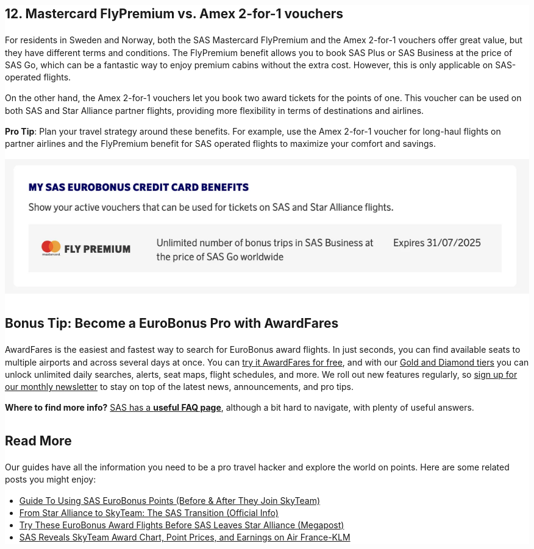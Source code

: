 ## 12. Mastercard FlyPremium vs. Amex 2-for-1 vouchers

For residents in Sweden and Norway, both the SAS Mastercard FlyPremium and the Amex 2-for-1 vouchers offer great value, but they have different terms and conditions. The FlyPremium benefit allows you to book SAS Plus or SAS Business at the price of SAS Go, which can be a fantastic way to enjoy premium cabins without the extra cost. However, this is only applicable on SAS-operated flights.

On the other hand, the Amex 2-for-1 vouchers let you book two award tickets for the points of one. This voucher can be used on both SAS and Star Alliance partner flights, providing more flexibility in terms of destinations and airlines.

**Pro Tip**: Plan your travel strategy around these benefits. For example, use the Amex 2-for-1 voucher for long-haul flights on partner airlines and the FlyPremium benefit for SAS operated flights to maximize your comfort and savings.

<img src="../assets/img/top-mistakes-eurobonus/fly-premium.webp" alt="SAS Mastercard FlyPremium Benefit." />

## Bonus Tip: Become a EuroBonus Pro with AwardFares

AwardFares is the easiest and fastest way to search for EuroBonus award flights. In just seconds, you can find available seats to multiple airports and across several days at once. You can [try it AwardFares for free](https://awardfares.com/signup), and with our [Gold and Diamond tiers](https://awardfares.com/pricing) you can unlock unlimited daily searches, alerts, seat maps, flight schedules, and more. We roll out new features regularly, so [sign up for our monthly newsletter](https://awardfares.com/newsletter) to stay on top of the latest news, announcements, and pro tips.

**Where to find more info?** [SAS has a **useful FAQ page**](https://www.flysas.com/en/help-and-contact/faq/), although a bit hard to navigate, with plenty of useful answers.

## Read More

Our guides have all the information you need to be a pro travel hacker and explore the world on points. Here are some related posts you might enjoy:

- [Guide To Using SAS EuroBonus Points (Before & After They Join SkyTeam)](https://blog.awardfares.com/eurobonus-guide/)
- [From Star Alliance to SkyTeam: The SAS Transition (Official Info)](https://blog.awardfares.com/sas-transition-to-skyteam/)
- [Try These EuroBonus Award Flights Before SAS Leaves Star Alliance (Megapost)](https://blog.awardfares.com/eurobonus-star-alliance-awards/)
- [SAS Reveals SkyTeam Award Chart, Point Prices, and Earnings on Air France-KLM](https://blog.awardfares.com/sas-skyteam-award-chart/)

<script src="/assets/js/countdown.js"></script>